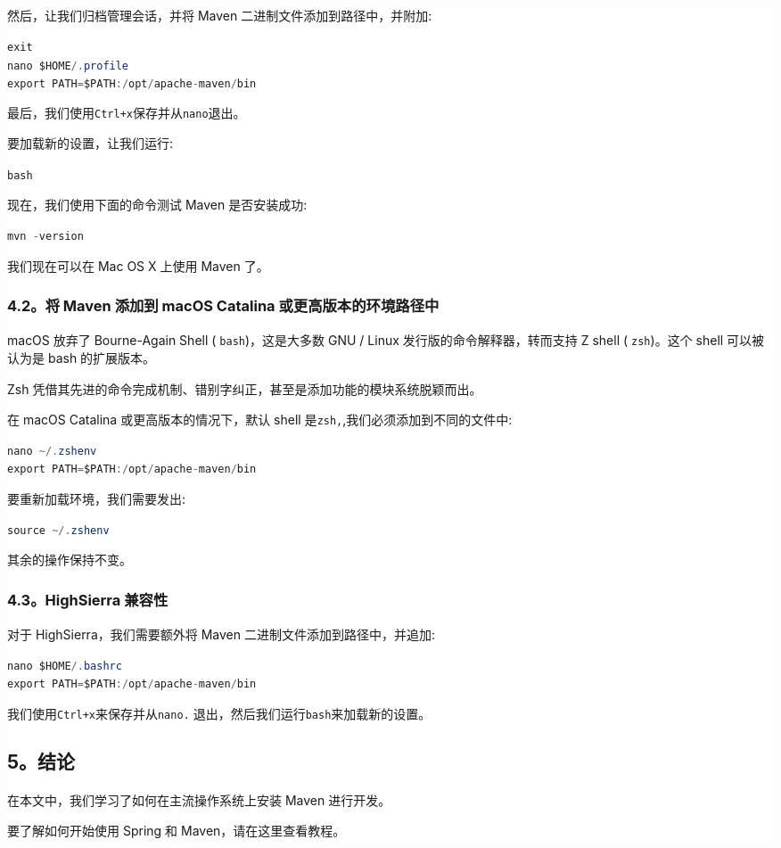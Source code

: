 然后，让我们归档管理会话，并将 Maven 二进制文件添加到路径中，并附加:

```java
exit 
nano $HOME/.profile 
export PATH=$PATH:/opt/apache-maven/bin
```

最后，我们使用`Ctrl+x`保存并从`nano`退出。

要加载新的设置，让我们运行:

```java
bash
```

现在，我们使用下面的命令测试 Maven 是否安装成功:

```java
mvn -version
```

我们现在可以在 Mac OS X 上使用 Maven 了。

### 4.2。将 Maven 添加到 macOS Catalina 或更高版本的环境路径中

macOS 放弃了 Bourne-Again Shell ( `bash`)，这是大多数 GNU / Linux 发行版的命令解释器，转而支持 Z shell ( `zsh`)。这个 shell 可以被认为是 bash 的扩展版本。

Zsh 凭借其先进的命令完成机制、错别字纠正，甚至是添加功能的模块系统脱颖而出。

在 macOS Catalina 或更高版本的情况下，默认 shell 是`zsh,`,我们必须添加到不同的文件中:

```java
nano ~/.zshenv  
export PATH=$PATH:/opt/apache-maven/bin
```

要重新加载环境，我们需要发出:

```java
source ~/.zshenv 
```

其余的操作保持不变。

### 4.3。HighSierra 兼容性

对于 HighSierra，我们需要额外将 Maven 二进制文件添加到路径中，并追加:

```java
nano $HOME/.bashrc
export PATH=$PATH:/opt/apache-maven/bin
```

我们使用`Ctrl+x`来保存并从`nano.` 退出，然后我们运行`bash`来加载新的设置。

## 5。结论

在本文中，我们学习了如何在主流操作系统上安装 Maven 进行开发。

要了解如何开始使用 Spring 和 Maven，请在这里查看教程。